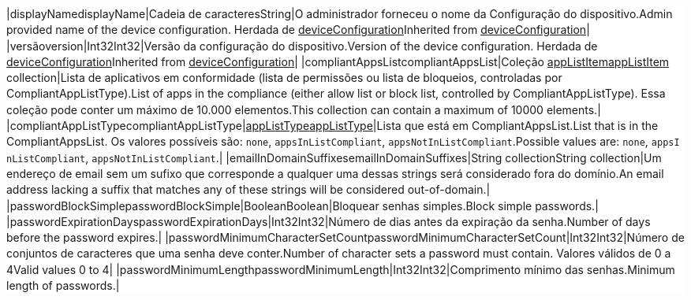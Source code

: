 |<span data-ttu-id="8d5d4-148">displayName</span><span class="sxs-lookup"><span data-stu-id="8d5d4-148">displayName</span></span>|<span data-ttu-id="8d5d4-149">Cadeia de caracteres</span><span class="sxs-lookup"><span data-stu-id="8d5d4-149">String</span></span>|<span data-ttu-id="8d5d4-150">O administrador forneceu o nome da Configuração do dispositivo.</span><span class="sxs-lookup"><span data-stu-id="8d5d4-150">Admin provided name of the device configuration.</span></span> <span data-ttu-id="8d5d4-151">Herdada de [deviceConfiguration](../resources/intune-deviceconfig-deviceconfiguration.md)</span><span class="sxs-lookup"><span data-stu-id="8d5d4-151">Inherited from [deviceConfiguration](../resources/intune-deviceconfig-deviceconfiguration.md)</span></span>|
|<span data-ttu-id="8d5d4-152">versão</span><span class="sxs-lookup"><span data-stu-id="8d5d4-152">version</span></span>|<span data-ttu-id="8d5d4-153">Int32</span><span class="sxs-lookup"><span data-stu-id="8d5d4-153">Int32</span></span>|<span data-ttu-id="8d5d4-154">Versão da configuração do dispositivo.</span><span class="sxs-lookup"><span data-stu-id="8d5d4-154">Version of the device configuration.</span></span> <span data-ttu-id="8d5d4-155">Herdada de [deviceConfiguration](../resources/intune-deviceconfig-deviceconfiguration.md)</span><span class="sxs-lookup"><span data-stu-id="8d5d4-155">Inherited from [deviceConfiguration](../resources/intune-deviceconfig-deviceconfiguration.md)</span></span>|
|<span data-ttu-id="8d5d4-156">compliantAppsList</span><span class="sxs-lookup"><span data-stu-id="8d5d4-156">compliantAppsList</span></span>|<span data-ttu-id="8d5d4-157">Coleção [appListItem](../resources/intune-deviceconfig-applistitem.md)</span><span class="sxs-lookup"><span data-stu-id="8d5d4-157">[appListItem](../resources/intune-deviceconfig-applistitem.md) collection</span></span>|<span data-ttu-id="8d5d4-158">Lista de aplicativos em conformidade (lista de permissões ou lista de bloqueios, controladas por CompliantAppListType).</span><span class="sxs-lookup"><span data-stu-id="8d5d4-158">List of apps in the compliance (either allow list or block list, controlled by CompliantAppListType).</span></span> <span data-ttu-id="8d5d4-159">Essa coleção pode conter um máximo de 10.000 elementos.</span><span class="sxs-lookup"><span data-stu-id="8d5d4-159">This collection can contain a maximum of 10000 elements.</span></span>|
|<span data-ttu-id="8d5d4-160">compliantAppListType</span><span class="sxs-lookup"><span data-stu-id="8d5d4-160">compliantAppListType</span></span>|[<span data-ttu-id="8d5d4-161">appListType</span><span class="sxs-lookup"><span data-stu-id="8d5d4-161">appListType</span></span>](../resources/intune-deviceconfig-applisttype.md)|<span data-ttu-id="8d5d4-162">Lista que está em CompliantAppsList.</span><span class="sxs-lookup"><span data-stu-id="8d5d4-162">List that is in the CompliantAppsList.</span></span> <span data-ttu-id="8d5d4-163">Os valores possíveis são: `none`, `appsInListCompliant`, `appsNotInListCompliant`.</span><span class="sxs-lookup"><span data-stu-id="8d5d4-163">Possible values are: `none`, `appsInListCompliant`, `appsNotInListCompliant`.</span></span>|
|<span data-ttu-id="8d5d4-164">emailInDomainSuffixes</span><span class="sxs-lookup"><span data-stu-id="8d5d4-164">emailInDomainSuffixes</span></span>|<span data-ttu-id="8d5d4-165">String collection</span><span class="sxs-lookup"><span data-stu-id="8d5d4-165">String collection</span></span>|<span data-ttu-id="8d5d4-166">Um endereço de email sem um sufixo que corresponde a qualquer uma dessas strings será considerado fora do domínio.</span><span class="sxs-lookup"><span data-stu-id="8d5d4-166">An email address lacking a suffix that matches any of these strings will be considered out-of-domain.</span></span>|
|<span data-ttu-id="8d5d4-167">passwordBlockSimple</span><span class="sxs-lookup"><span data-stu-id="8d5d4-167">passwordBlockSimple</span></span>|<span data-ttu-id="8d5d4-168">Boolean</span><span class="sxs-lookup"><span data-stu-id="8d5d4-168">Boolean</span></span>|<span data-ttu-id="8d5d4-169">Bloquear senhas simples.</span><span class="sxs-lookup"><span data-stu-id="8d5d4-169">Block simple passwords.</span></span>|
|<span data-ttu-id="8d5d4-170">passwordExpirationDays</span><span class="sxs-lookup"><span data-stu-id="8d5d4-170">passwordExpirationDays</span></span>|<span data-ttu-id="8d5d4-171">Int32</span><span class="sxs-lookup"><span data-stu-id="8d5d4-171">Int32</span></span>|<span data-ttu-id="8d5d4-172">Número de dias antes da expiração da senha.</span><span class="sxs-lookup"><span data-stu-id="8d5d4-172">Number of days before the password expires.</span></span>|
|<span data-ttu-id="8d5d4-173">passwordMinimumCharacterSetCount</span><span class="sxs-lookup"><span data-stu-id="8d5d4-173">passwordMinimumCharacterSetCount</span></span>|<span data-ttu-id="8d5d4-174">Int32</span><span class="sxs-lookup"><span data-stu-id="8d5d4-174">Int32</span></span>|<span data-ttu-id="8d5d4-175">Número de conjuntos de caracteres que uma senha deve conter.</span><span class="sxs-lookup"><span data-stu-id="8d5d4-175">Number of character sets a password must contain.</span></span> <span data-ttu-id="8d5d4-176">Valores válidos de 0 a 4</span><span class="sxs-lookup"><span data-stu-id="8d5d4-176">Valid values 0 to 4</span></span>|
|<span data-ttu-id="8d5d4-177">passwordMinimumLength</span><span class="sxs-lookup"><span data-stu-id="8d5d4-177">passwordMinimumLength</span></span>|<span data-ttu-id="8d5d4-178">Int32</span><span class="sxs-lookup"><span data-stu-id="8d5d4-178">Int32</span></span>|<span data-ttu-id="8d5d4-179">Comprimento mínimo das senhas.</span><span class="sxs-lookup"><span data-stu-id="8d5d4-179">Minimum length of passwords.</span></span>|